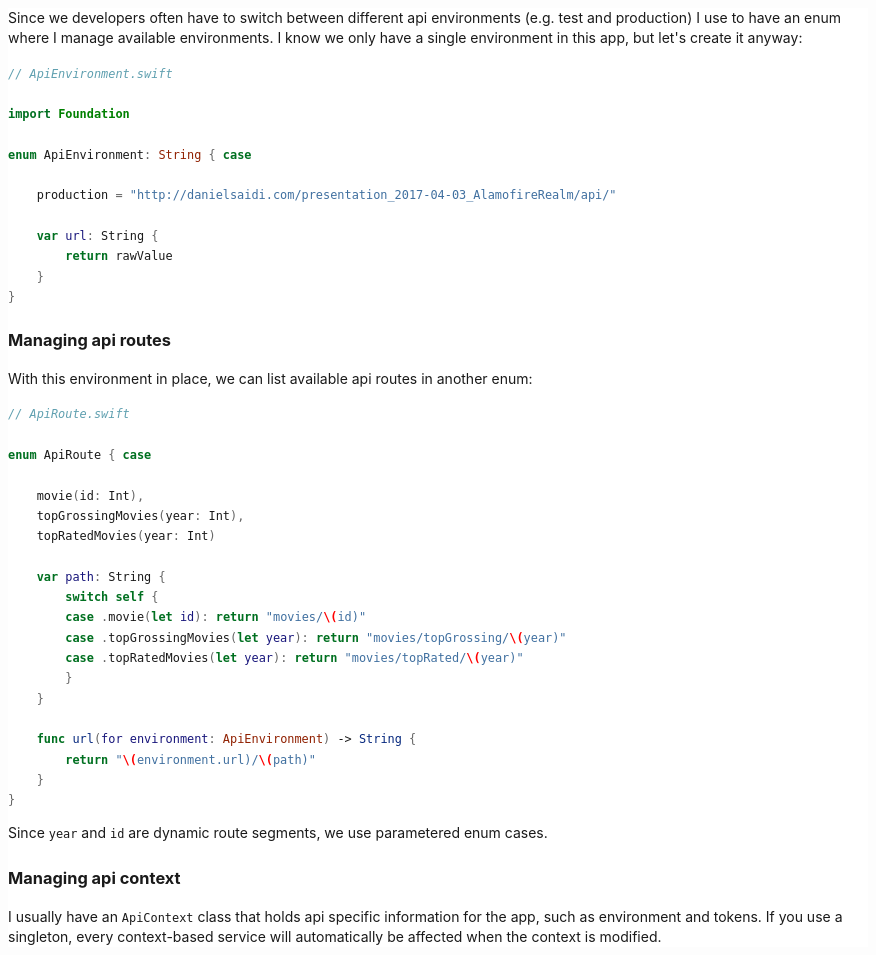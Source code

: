 Since we developers often have to switch between different api environments (e.g.
test and production) I use to have an enum where I manage available environments.
I know we only have a single environment in this app, but let's create it anyway:

```swift
// ApiEnvironment.swift

import Foundation

enum ApiEnvironment: String { case
    
    production = "http://danielsaidi.com/presentation_2017-04-03_AlamofireRealm/api/"
    
    var url: String {
        return rawValue
    }
}
```


### Managing api routes

With this environment in place, we can list available api routes in another enum:

```swift
// ApiRoute.swift

enum ApiRoute { case
    
    movie(id: Int),
    topGrossingMovies(year: Int),
    topRatedMovies(year: Int)
    
    var path: String {
        switch self {
        case .movie(let id): return "movies/\(id)"
        case .topGrossingMovies(let year): return "movies/topGrossing/\(year)"
        case .topRatedMovies(let year): return "movies/topRated/\(year)"
        }
    }
    
    func url(for environment: ApiEnvironment) -> String {
        return "\(environment.url)/\(path)"
    }
}
```

Since `year` and `id` are dynamic route segments, we use parametered enum cases.


### Managing api context

I usually have an `ApiContext` class that holds api specific information for the
app, such as environment and tokens. If you use a singleton, every context-based
service will automatically be affected when the context is modified.
